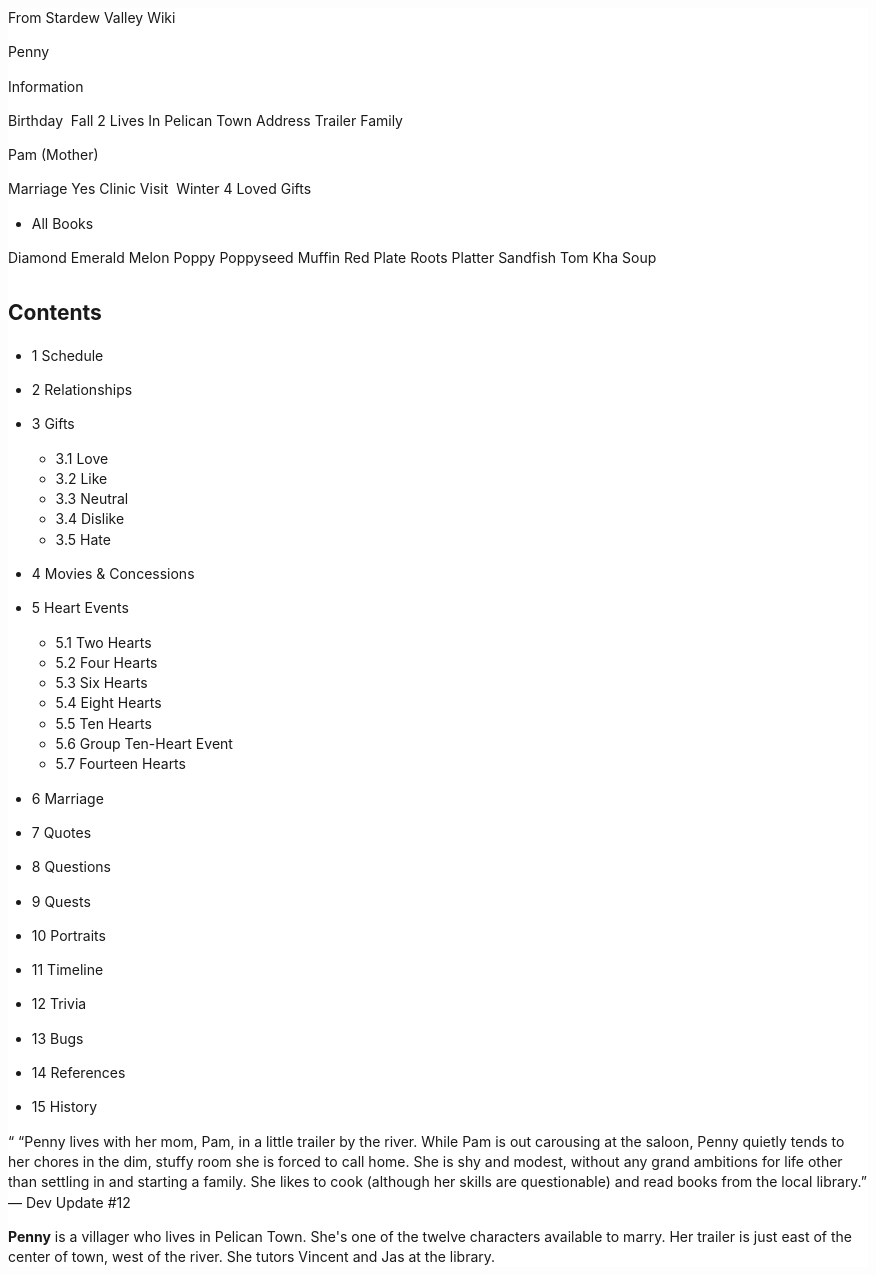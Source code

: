 From Stardew Valley Wiki

Penny

Information

Birthday  Fall 2 Lives In Pelican Town Address Trailer Family

Pam (Mother)

Marriage Yes Clinic Visit  Winter 4 Loved Gifts

- All Books

Diamond Emerald Melon Poppy Poppyseed Muffin Red Plate Roots Platter Sandfish Tom Kha Soup

## Contents

- 1 Schedule
- 2 Relationships
- 3 Gifts
  
  - 3.1 Love
  - 3.2 Like
  - 3.3 Neutral
  - 3.4 Dislike
  - 3.5 Hate
- 4 Movies &amp; Concessions
- 5 Heart Events
  
  - 5.1 Two Hearts
  - 5.2 Four Hearts
  - 5.3 Six Hearts
  - 5.4 Eight Hearts
  - 5.5 Ten Hearts
  - 5.6 Group Ten-Heart Event
  - 5.7 Fourteen Hearts
- 6 Marriage
- 7 Quotes
- 8 Questions
- 9 Quests
- 10 Portraits
- 11 Timeline
- 12 Trivia
- 13 Bugs
- 14 References
- 15 History

“ “Penny lives with her mom, Pam, in a little trailer by the river. While Pam is out carousing at the saloon, Penny quietly tends to her chores in the dim, stuffy room she is forced to call home. She is shy and modest, without any grand ambitions for life other than settling in and starting a family. She likes to cook (although her skills are questionable) and read books from the local library.” — Dev Update #12

**Penny** is a villager who lives in Pelican Town. She's one of the twelve characters available to marry. Her trailer is just east of the center of town, west of the river. She tutors Vincent and Jas at the library.
